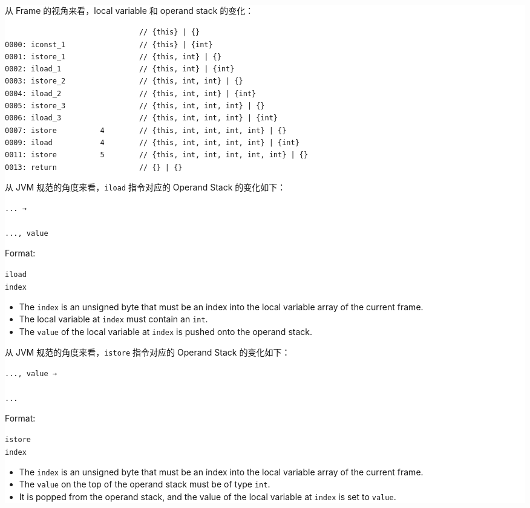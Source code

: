 从 Frame 的视角来看，local variable 和 operand stack 的变化：

```text
                               // {this} | {}
0000: iconst_1                 // {this} | {int}
0001: istore_1                 // {this, int} | {}
0002: iload_1                  // {this, int} | {int}
0003: istore_2                 // {this, int, int} | {}
0004: iload_2                  // {this, int, int} | {int}
0005: istore_3                 // {this, int, int, int} | {}
0006: iload_3                  // {this, int, int, int} | {int}
0007: istore          4        // {this, int, int, int, int} | {}
0009: iload           4        // {this, int, int, int, int} | {int}
0011: istore          5        // {this, int, int, int, int, int} | {}
0013: return                   // {} | {}
```

从 JVM 规范的角度来看，`iload` 指令对应的 Operand Stack 的变化如下：

```text
... →

..., value
```

Format:

```text
iload
index
```

- The `index` is an unsigned byte that must be an index into the local variable array of the current frame.
- The local variable at `index` must contain an `int`.
- The `value` of the local variable at `index` is pushed onto the operand stack.

从 JVM 规范的角度来看，`istore` 指令对应的 Operand Stack 的变化如下：

```text
..., value →

...
```

Format:

```text
istore
index
```

- The `index` is an unsigned byte that must be an index into the local variable array of the current frame.
- The `value` on the top of the operand stack must be of type `int`.
- It is popped from the operand stack, and the value of the local variable at `index` is set to `value`.
